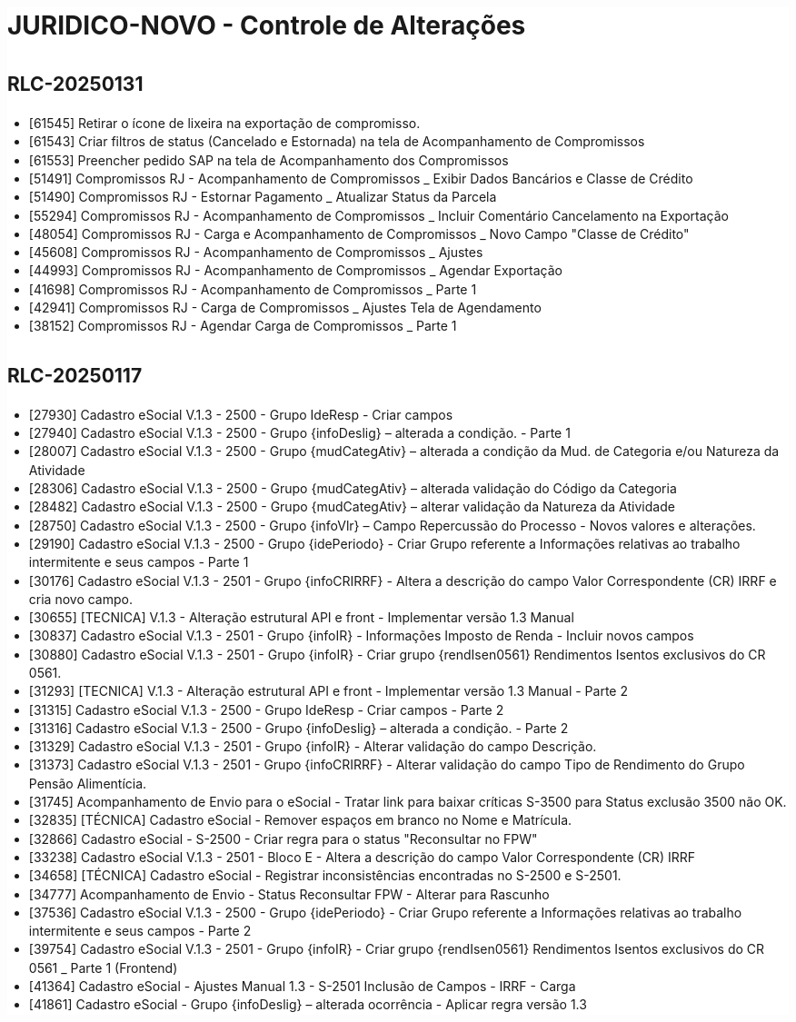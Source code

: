 # JURIDICO-NOVO - Controle de Alterações

## RLC-20250131

- [61545] Retirar o ícone de lixeira na exportação de compromisso.
- [61543] Criar filtros de status (Cancelado e Estornada) na tela de Acompanhamento de Compromissos
- [61553] Preencher pedido SAP na tela de Acompanhamento dos Compromissos
- [51491] Compromissos RJ - Acompanhamento de Compromissos _ Exibir Dados Bancários e Classe de Crédito
- [51490] Compromissos RJ - Estornar Pagamento _ Atualizar Status da Parcela
- [55294] Compromissos RJ - Acompanhamento de Compromissos _ Incluir Comentário Cancelamento na Exportação
- [48054] Compromissos RJ - Carga e Acompanhamento de Compromissos _ Novo Campo "Classe de Crédito"
- [45608] Compromissos RJ - Acompanhamento de Compromissos _ Ajustes
- [44993] Compromissos RJ - Acompanhamento de Compromissos _ Agendar Exportação
- [41698] Compromissos RJ - Acompanhamento de Compromissos _ Parte 1
- [42941] Compromissos RJ - Carga de Compromissos _ Ajustes Tela de Agendamento
- [38152] Compromissos RJ - Agendar Carga de Compromissos _ Parte 1

## RLC-20250117

- [27930] Cadastro eSocial V.1.3 - 2500 - Grupo IdeResp - Criar campos
- [27940] Cadastro eSocial V.1.3 - 2500 - Grupo {infoDeslig} – alterada a condição. - Parte 1
- [28007] Cadastro eSocial V.1.3 - 2500 - Grupo {mudCategAtiv} – alterada a condição da Mud. de Categoria e/ou Natureza da Atividade
- [28306] Cadastro eSocial V.1.3 - 2500 - Grupo {mudCategAtiv} – alterada validação do Código da Categoria
- [28482] Cadastro eSocial V.1.3 - 2500 - Grupo {mudCategAtiv} – alterar validação da Natureza da Atividade
- [28750] Cadastro eSocial V.1.3 - 2500 - Grupo {infoVlr} – Campo Repercussão do Processo - Novos valores e alterações.
- [29190] Cadastro eSocial V.1.3 - 2500 - Grupo {idePeriodo} - Criar Grupo referente a Informações relativas ao trabalho intermitente e seus campos - Parte 1
- [30176] Cadastro eSocial V.1.3 - 2501 - Grupo {infoCRIRRF} - Altera a descrição do campo Valor Correspondente (CR) IRRF e cria novo campo.
- [30655] [TECNICA] V.1.3 - Alteração estrutural API e front - Implementar versão 1.3 Manual
- [30837] Cadastro eSocial V.1.3 - 2501 - Grupo {infoIR} - Informações Imposto de Renda - Incluir novos campos
- [30880] Cadastro eSocial V.1.3 - 2501 - Grupo {infoIR} - Criar grupo {rendIsen0561} Rendimentos Isentos exclusivos do CR 0561.
- [31293] [TECNICA] V.1.3 - Alteração estrutural API e front - Implementar versão 1.3 Manual - Parte 2
- [31315] Cadastro eSocial V.1.3 - 2500 - Grupo IdeResp - Criar campos - Parte 2
- [31316] Cadastro eSocial V.1.3 - 2500 - Grupo {infoDeslig} – alterada a condição. - Parte 2
- [31329] Cadastro eSocial V.1.3 - 2501 - Grupo {infoIR} - Alterar validação do campo Descrição.
- [31373] Cadastro eSocial V.1.3 - 2501 - Grupo {infoCRIRRF} - Alterar validação do campo Tipo de Rendimento do Grupo Pensão Alimentícia.
- [31745] Acompanhamento de Envio para o eSocial - Tratar link para baixar críticas S-3500 para Status exclusão 3500 não OK.
- [32835] [TÉCNICA] Cadastro eSocial - Remover espaços em branco no Nome e Matrícula.
- [32866] Cadastro eSocial - S-2500 - Criar regra para o status "Reconsultar no FPW" 
- [33238] Cadastro eSocial V.1.3 - 2501 - Bloco E - Altera a descrição do campo Valor Correspondente (CR) IRRF
- [34658] [TÉCNICA] Cadastro eSocial - Registrar inconsistências encontradas no S-2500 e S-2501.
- [34777] Acompanhamento de Envio - Status Reconsultar FPW - Alterar para Rascunho
- [37536] Cadastro eSocial V.1.3 - 2500 - Grupo {idePeriodo} - Criar Grupo referente a Informações relativas ao trabalho intermitente e seus campos - Parte 2
- [39754] Cadastro eSocial V.1.3 - 2501 - Grupo {infoIR} - Criar grupo {rendIsen0561} Rendimentos Isentos exclusivos do CR 0561 _ Parte 1 (Frontend)
- [41364] Cadastro eSocial - Ajustes Manual 1.3 - S-2501 Inclusão de Campos - IRRF - Carga
- [41861] Cadastro eSocial - Grupo {infoDeslig} – alterada ocorrência - Aplicar regra versão 1.3